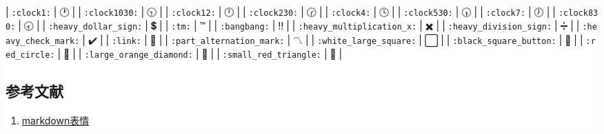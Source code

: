 |        `:clock1:`           |    🕐    |
|       `:clock1030:`         |    🕥    |
|        `:clock12:`          |    🕛    |
|       `:clock230:`          |    🕝    |
|        `:clock4:`           |    🕓    |
|       `:clock530:`          |    🕠    |
|        `:clock7:`           |    🕖    |
|       `:clock830:`          |    🕣    |
|   `:heavy_dollar_sign:`     |    💲    |
|       `:tm:`             |    ™️    |
|      `:bangbang:`          |    ‼️    |
|   `:heavy_multiplication_x:`   |    ✖️    |
|       `:heavy_division_sign:`    |    ➗    |
|       `:heavy_check_mark:`      |    ✔️    |
|          `:link:`            |    🔗    |
| `:part_alternation_mark:`   |   〽️    |
|     `:white_large_square:`     |    ⬜️    |
|       `:black_square_button:`    |    🔲    |
|        `:red_circle:`         |    🔴    |
|     `:large_orange_diamond:`    |    🔶    |
|      `:small_red_triangle:`     |    🔺    |

## 参考文献

1. [markdown表情](https://www.cnblogs.com/minghaiJ/p/10685965.html)